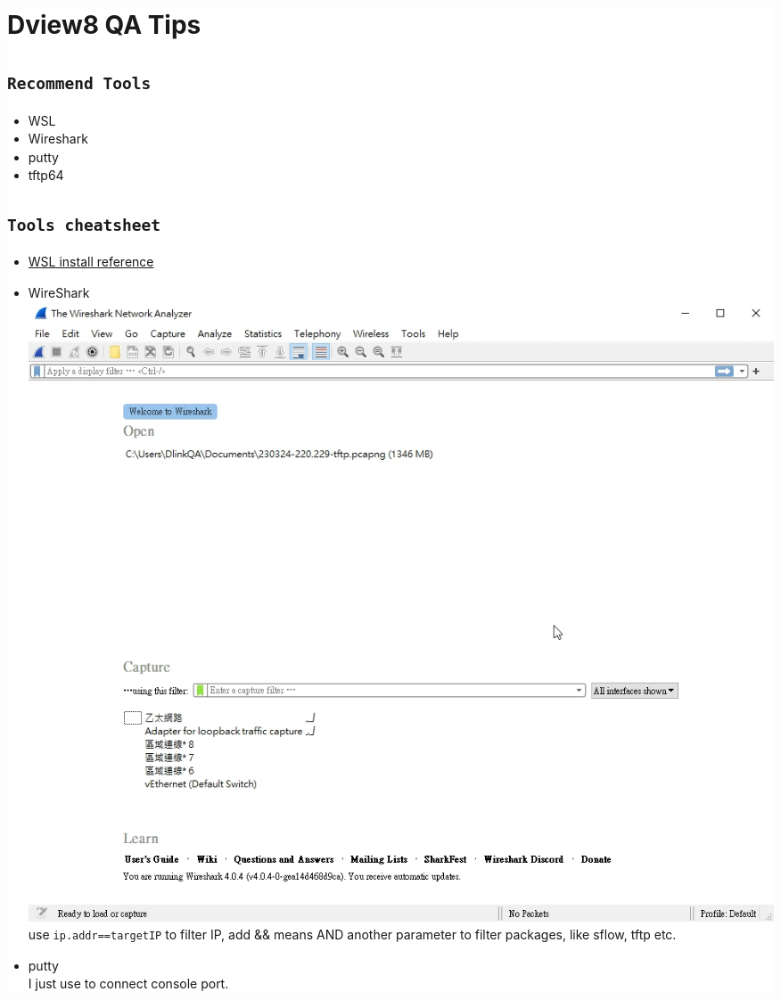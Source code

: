 <h1> Dview8 QA Tips </h1>


   
## ```Recommend Tools```

+ WSL
+ Wireshark
+ putty
+ tftp64




## ``` Tools cheatsheet ```

  + [WSL install reference](https://learn.microsoft.com/zh-tw/windows/wsl/install)
     
  +  WireShark
  ![](./.imgs/wireshark.gif)
     use ``` ip.addr==targetIP ``` to filter IP, add && means AND another parameter to filter packages, like sflow, tftp etc.  
  + putty
    <br> 
    I just use to connect console port.